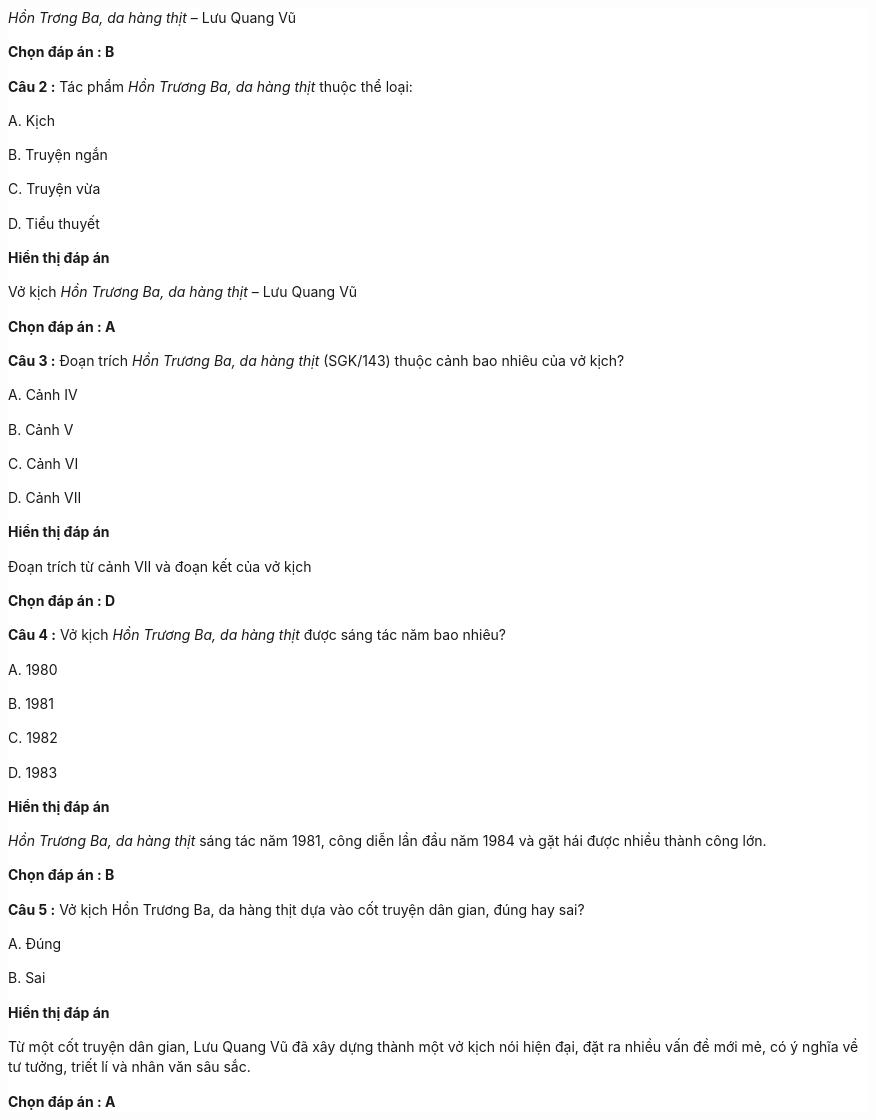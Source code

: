 _Hồn Trơng Ba, da hàng thịt_ – Lưu Quang Vũ

**Chọn đáp án : B**

**Câu 2 :** Tác phẩm _Hồn Trương Ba, da hàng thịt_ thuộc thể loại: 

A. Kịch

B. Truyện ngắn

C. Truyện vừa

D. Tiểu thuyết

**Hiển thị đáp án**

Vở kịch _Hồn Trương Ba, da hàng thịt_ – Lưu Quang Vũ

**Chọn đáp án : A**

**Câu 3 :** Đoạn trích _Hồn Trương Ba, da hàng thịt_ (SGK/143) thuộc cảnh bao nhiêu của vở kịch? 

A. Cảnh IV

B. Cảnh V

C. Cảnh VI

D. Cảnh VII

**Hiển thị đáp án**

Đoạn trích từ cảnh VII và đoạn kết của vở kịch

**Chọn đáp án : D**

**Câu 4 :** Vở kịch _Hồn Trương Ba, da hàng thịt_ được sáng tác năm bao nhiêu? 

A. 1980

B. 1981

C. 1982

D. 1983

**Hiển thị đáp án**

_Hồn Trương Ba, da hàng thịt_ sáng tác năm 1981, công diễn lần đầu năm 1984 và gặt hái được nhiều thành công lớn.

**Chọn đáp án : B**

**Câu 5 :** Vở kịch Hồn Trương Ba, da hàng thịt dựa vào cốt truyện dân gian, đúng hay sai? 

A. Đúng

B. Sai

**Hiển thị đáp án**

Từ một cốt truyện dân gian, Lưu Quang Vũ đã xây dựng thành một vở kịch nói hiện đại, đặt ra nhiều vấn đề mới mẻ, có ý nghĩa về tư tưởng, triết lí và nhân văn sâu sắc.

**Chọn đáp án : A**
